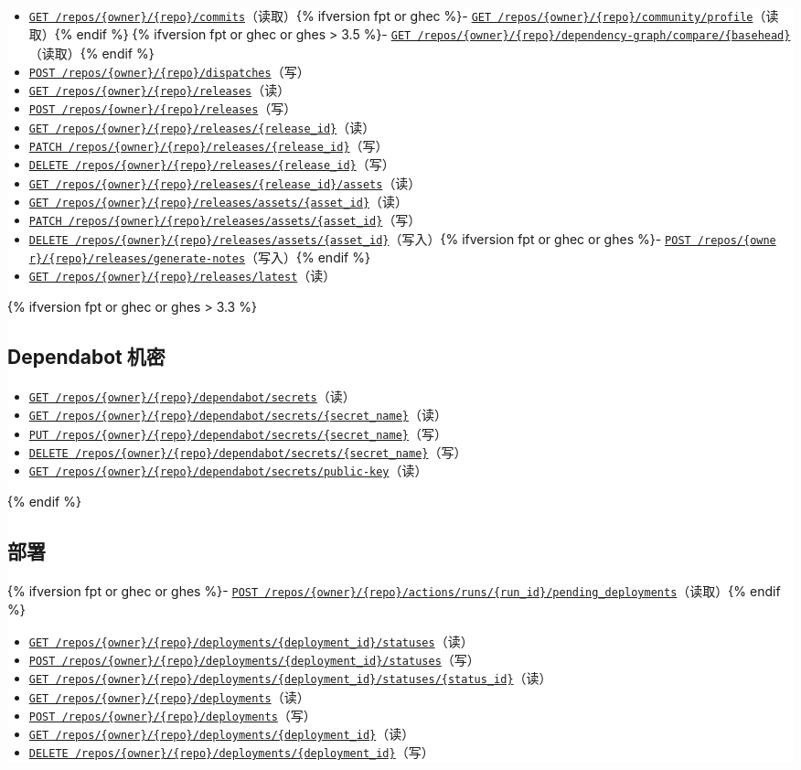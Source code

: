 - [`GET /repos/{owner}/{repo}/commits`](/rest/commits/commits#list-commits)（读取）{% ifversion fpt or ghec %}- [`GET /repos/{owner}/{repo}/community/profile`](/rest/metrics/community#get-community-profile-metrics)（读取）{% endif %} {% ifversion fpt or ghec or ghes > 3.5 %}- [`GET /repos/{owner}/{repo}/dependency-graph/compare/{basehead}`](/rest/reference/dependency-graph#get-a-diff-of-the-dependencies-between-commits)（读取）{% endif %}
- [`POST /repos/{owner}/{repo}/dispatches`](/rest/reference/repos#create-a-repository-dispatch-event)（写）
- [`GET /repos/{owner}/{repo}/releases`](/rest/reference/repos#list-releases)（读）
- [`POST /repos/{owner}/{repo}/releases`](/rest/reference/repos#create-a-release)（写）
- [`GET /repos/{owner}/{repo}/releases/{release_id}`](/rest/reference/repos#get-a-release)（读）
- [`PATCH /repos/{owner}/{repo}/releases/{release_id}`](/rest/reference/repos#update-a-release)（写）
- [`DELETE /repos/{owner}/{repo}/releases/{release_id}`](/rest/reference/repos#delete-a-release)（写）
- [`GET /repos/{owner}/{repo}/releases/{release_id}/assets`](/rest/reference/repos#list-release-assets)（读）
- [`GET /repos/{owner}/{repo}/releases/assets/{asset_id}`](/rest/reference/repos#get-a-release-asset)（读）
- [`PATCH /repos/{owner}/{repo}/releases/assets/{asset_id}`](/rest/reference/repos#update-a-release-asset)（写）
- [`DELETE /repos/{owner}/{repo}/releases/assets/{asset_id}`](/rest/reference/repos#delete-a-release-asset)（写入）{% ifversion fpt or ghec or ghes %}- [`POST /repos/{owner}/{repo}/releases/generate-notes`](/rest/reference/repos#generate-release-notes)（写入）{% endif %}
- [`GET /repos/{owner}/{repo}/releases/latest`](/rest/reference/repos#get-the-latest-release)（读）

{% ifversion fpt or ghec or ghes > 3.3 %}

## Dependabot 机密

- [`GET /repos/{owner}/{repo}/dependabot/secrets`](/rest/reference/dependabot#list-repository-secrets)（读）
- [`GET /repos/{owner}/{repo}/dependabot/secrets/{secret_name}`](/rest/reference/dependabot#get-a-repository-secret)（读）
- [`PUT /repos/{owner}/{repo}/dependabot/secrets/{secret_name}`](/rest/reference/dependabot#create-or-update-a-repository-secret)（写）
- [`DELETE /repos/{owner}/{repo}/dependabot/secrets/{secret_name}`](/rest/reference/dependabot#delete-a-repository-secret)（写）
- [`GET /repos/{owner}/{repo}/dependabot/secrets/public-key`](/rest/reference/dependabot#get-a-repository-public-key)（读）

{% endif %}

## 部署

{% ifversion fpt or ghec or ghes %}- [`POST /repos/{owner}/{repo}/actions/runs/{run_id}/pending_deployments`](/rest/reference/actions#review-pending-deployments-for-a-workflow-run)（读取）{% endif %}
- [`GET /repos/{owner}/{repo}/deployments/{deployment_id}/statuses`](/rest/reference/repos#list-deployment-statuses)（读）
- [`POST /repos/{owner}/{repo}/deployments/{deployment_id}/statuses`](/rest/reference/repos#create-a-deployment-status)（写）
- [`GET /repos/{owner}/{repo}/deployments/{deployment_id}/statuses/{status_id}`](/rest/reference/repos#get-a-deployment-status)（读）
- [`GET /repos/{owner}/{repo}/deployments`](/rest/reference/repos#list-deployments)（读）
- [`POST /repos/{owner}/{repo}/deployments`](/rest/reference/repos#create-a-deployment)（写）
- [`GET /repos/{owner}/{repo}/deployments/{deployment_id}`](/rest/reference/repos#get-a-deployment)（读）
- [`DELETE /repos/{owner}/{repo}/deployments/{deployment_id}`](/rest/reference/repos#delete-a-deployment)（写）
